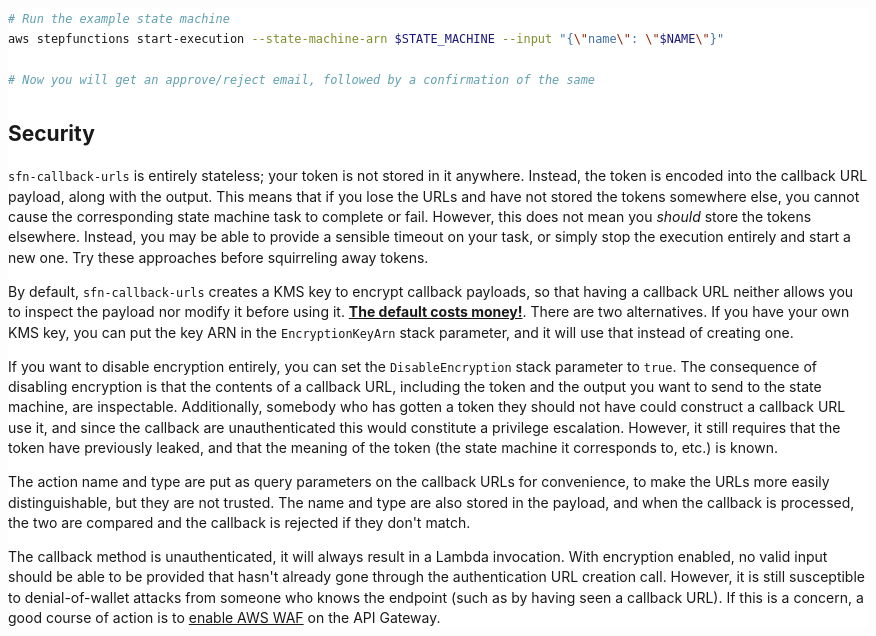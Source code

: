 ```bash
# Run the example state machine
aws stepfunctions start-execution --state-machine-arn $STATE_MACHINE --input "{\"name\": \"$NAME\"}"

# Now you will get an approve/reject email, followed by a confirmation of the same

```

## Security
`sfn-callback-urls` is entirely stateless; your token is not stored in it anywhere. Instead, the token is encoded into
the callback URL payload, along with the output. This means that if you lose the URLs and have not stored the tokens
somewhere else, you cannot cause the corresponding state machine task to complete or fail. However, this does not
mean you *should* store the tokens elsewhere. Instead, you may be able to provide a sensible timeout on your task,
or simply stop the execution entirely and start a new one. Try these approaches before squirreling away tokens.

By default, `sfn-callback-urls` creates a KMS key to encrypt callback payloads, so that having a callback URL neither
allows you to inspect the payload nor modify it before using it.
[**The default costs money!**](https://aws.amazon.com/kms/pricing/). There are two alternatives. If you have your own
KMS key, you can put the key ARN in the `EncryptionKeyArn` stack parameter, and it will use that instead of
creating one.

If you want to disable encryption entirely, you can set the `DisableEncryption` stack parameter to `true`.
The consequence of disabling encryption is that the contents of a callback URL, including the token and the output you
want to send to the state machine, are inspectable. Additionally, somebody who has gotten a token they should not have
could construct a callback URL use it, and since the callback are unauthenticated this would constitute a privilege
escalation. However, it still requires that the token have previously leaked, and that the meaning of the token
(the state machine it corresponds to, etc.) is known.

The action name and type are put as query parameters on the callback URLs for convenience, to make the URLs more easily
distinguishable, but they are not trusted. The name and type are also stored in the payload, and when the callback is
processed, the two are compared and the callback is rejected if they don't match.

The callback method is unauthenticated, it will always result in a Lambda invocation. With encryption enabled, no
valid input should be able to be provided that hasn't already gone through the authentication URL creation call.
However, it is still susceptible to denial-of-wallet attacks from someone who knows the endpoint (such as by
having seen a callback URL). If this is a concern, a good course of action is to
[enable AWS WAF](https://docs.aws.amazon.com/apigateway/latest/developerguide/apigateway-control-access-aws-waf.html)
on the API Gateway.
